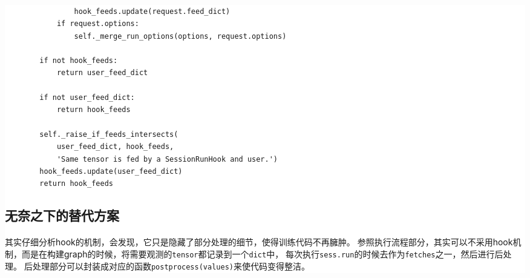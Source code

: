 ```
                hook_feeds.update(request.feed_dict)
            if request.options:
                self._merge_run_options(options, request.options)

        if not hook_feeds:
            return user_feed_dict

        if not user_feed_dict:
            return hook_feeds

        self._raise_if_feeds_intersects(
            user_feed_dict, hook_feeds,
            'Same tensor is fed by a SessionRunHook and user.')
        hook_feeds.update(user_feed_dict)
        return hook_feeds

```




## 无奈之下的替代方案
其实仔细分析hook的机制，会发现，它只是隐藏了部分处理的细节，使得训练代码不再臃肿。
参照执行流程部分，其实可以不采用hook机制，而是在构建graph的时候，将需要观测的`tensor`都记录到一个`dict`中，
每次执行`sess.run`的时候去作为`fetches`之一，然后进行后处理。
后处理部分可以封装成对应的函数`postprocess(values)`来使代码变得整洁。